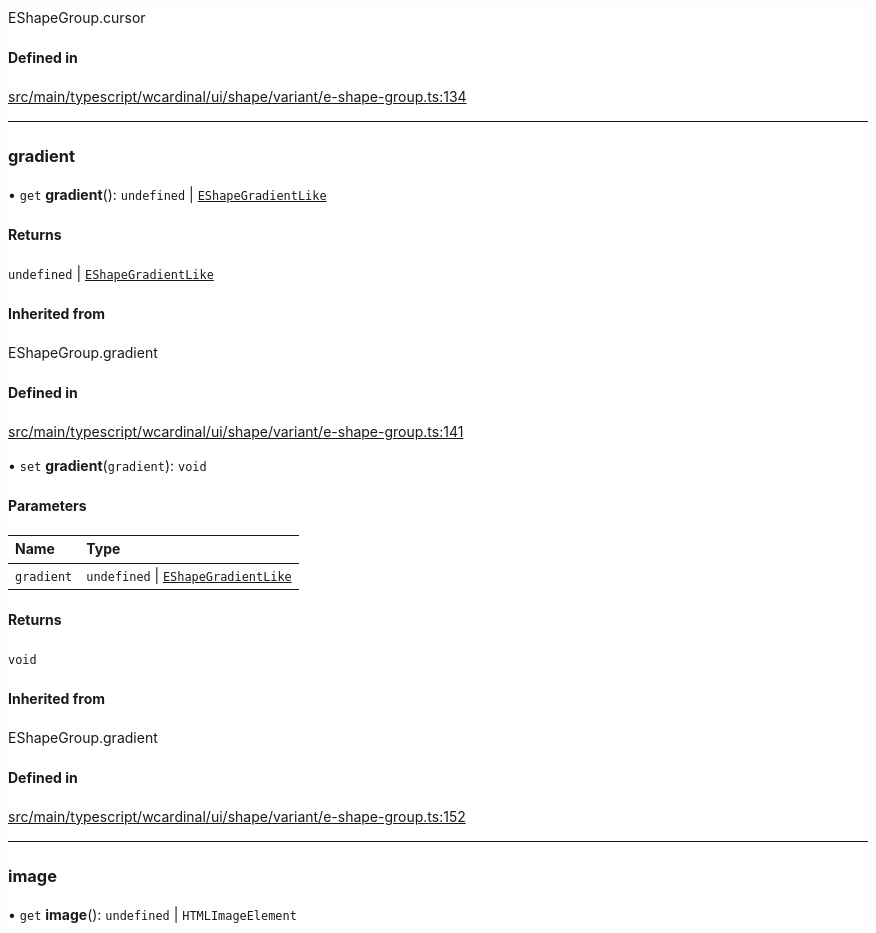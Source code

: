 EShapeGroup.cursor

#### Defined in

[src/main/typescript/wcardinal/ui/shape/variant/e-shape-group.ts:134](https://github.com/winter-cardinal/winter-cardinal-ui/blob/v0.227.0/src/main/typescript/wcardinal/ui/shape/variant/e-shape-group.ts#L134)

___

### gradient

• `get` **gradient**(): `undefined` \| [`EShapeGradientLike`](../interfaces/EShapeGradientLike.md)

#### Returns

`undefined` \| [`EShapeGradientLike`](../interfaces/EShapeGradientLike.md)

#### Inherited from

EShapeGroup.gradient

#### Defined in

[src/main/typescript/wcardinal/ui/shape/variant/e-shape-group.ts:141](https://github.com/winter-cardinal/winter-cardinal-ui/blob/v0.227.0/src/main/typescript/wcardinal/ui/shape/variant/e-shape-group.ts#L141)

• `set` **gradient**(`gradient`): `void`

#### Parameters

| Name | Type |
| :------ | :------ |
| `gradient` | `undefined` \| [`EShapeGradientLike`](../interfaces/EShapeGradientLike.md) |

#### Returns

`void`

#### Inherited from

EShapeGroup.gradient

#### Defined in

[src/main/typescript/wcardinal/ui/shape/variant/e-shape-group.ts:152](https://github.com/winter-cardinal/winter-cardinal-ui/blob/v0.227.0/src/main/typescript/wcardinal/ui/shape/variant/e-shape-group.ts#L152)

___

### image

• `get` **image**(): `undefined` \| `HTMLImageElement`
